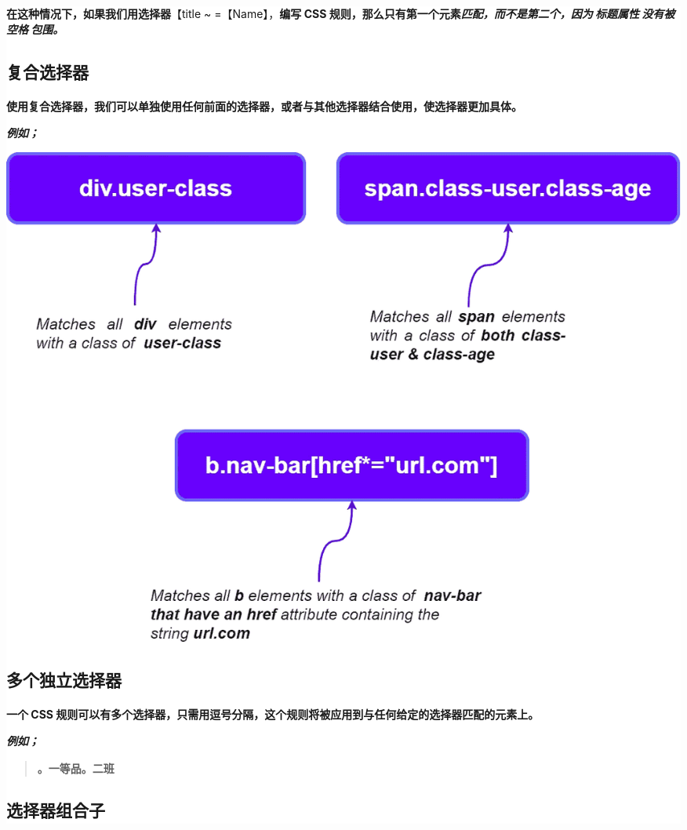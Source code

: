 **在这种情况下，如果我们用选择器**【title ~ =【Name】，**编写 CSS 规则，那么只有第一个元素*匹配，而不是第二个，因为 ***标题属性*** 没有被 ***空格*** 包围。***

## **复合选择器**

**使用复合选择器，我们可以单独使用任何前面的选择器，或者与其他选择器结合使用，使选择器更加具体。**

*****例如；*****

**![](img/167c8df1e26e9f34d42f40e9b906f1a9.png)**

## **多个独立选择器**

**一个 CSS 规则可以有多个选择器，只需用逗号分隔，这个规则将被应用到与任何给定的选择器匹配的元素上。**

*****例如；*****

> ****。一等品。二班****

## **选择器组合子**
